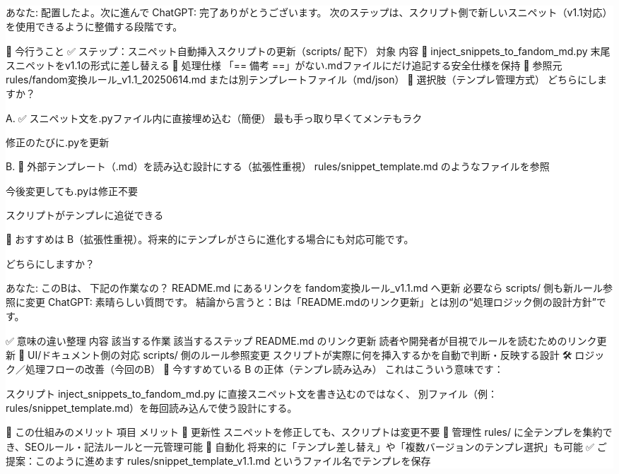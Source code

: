 あなた:
配置したよ。次に進んで
ChatGPT:
完了ありがとうございます。
次のステップは、スクリプト側で新しいスニペット（v1.1対応）を使用できるように整備する段階です。

🎯 今行うこと
✅ ステップ：スニペット自動挿入スクリプトの更新（scripts/ 配下）
対象	内容
📄 inject_snippets_to_fandom_md.py	末尾スニペットをv1.1の形式に差し替える
🔁 処理仕様	「== 備考 ==」がない.mdファイルにだけ追記する安全仕様を保持
📂 参照元	rules/fandom変換ルール_v1.1_20250614.md または別テンプレートファイル（md/json）
🧩 選択肢（テンプレ管理方式）
どちらにしますか？

A. ✅ スニペット文を.pyファイル内に直接埋め込む（簡便）
最も手っ取り早くてメンテもラク

修正のたびに.pyを更新

B. 📂 外部テンプレート（.md）を読み込む設計にする（拡張性重視）
rules/snippet_template.md のようなファイルを参照

今後変更しても.pyは修正不要

スクリプトがテンプレに追従できる

🎯 おすすめは B（拡張性重視）。将来的にテンプレがさらに進化する場合にも対応可能です。

どちらにしますか？

あなた:
このBは、
下記の作業なの？
README.md にあるリンクを fandom変換ルール_v1.1.md へ更新
必要なら scripts/ 側も新ルール参照に変更
ChatGPT:
素晴らしい質問です。
結論から言うと：Bは「README.mdのリンク更新」とは別の“処理ロジック側の設計方針”です。

✅ 意味の違い整理
内容	該当する作業	該当するステップ
README.md のリンク更新	読者や開発者が目視でルールを読むためのリンク更新	🔗 UI/ドキュメント側の対応
scripts/ 側のルール参照変更	スクリプトが実際に何を挿入するかを自動で判断・反映する設計	🛠 ロジック／処理フローの改善（今回のB）
🧩 今すすめている B の正体（テンプレ読み込み）
これはこういう意味です：

スクリプト inject_snippets_to_fandom_md.py に直接スニペット文を書き込むのではなく、
別ファイル（例：rules/snippet_template.md）を毎回読み込んで使う設計にする。

🎯 この仕組みのメリット
項目	メリット
🔁 更新性	スニペットを修正しても、スクリプトは変更不要
📂 管理性	rules/ に全テンプレを集約でき、SEOルール・記法ルールと一元管理可能
🚀 自動化	将来的に「テンプレ差し替え」や「複数バージョンのテンプレ選択」も可能
✅ ご提案：このように進めます
rules/snippet_template_v1.1.md というファイル名でテンプレを保存
